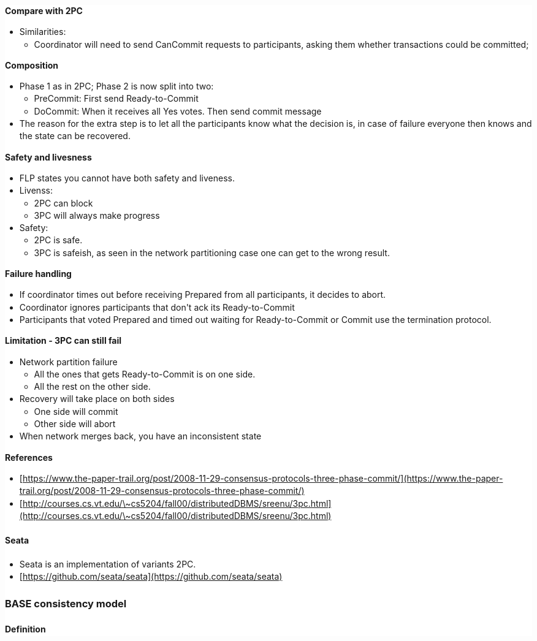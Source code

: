 **Compare with 2PC**

* Similarities: 
  * Coordinator will need to send CanCommit requests to participants, asking them whether transactions could be committed; 

**Composition**

* Phase 1 as in 2PC; Phase 2 is now split into two:
  * PreCommit: First send Ready-to-Commit
  * DoCommit: When it receives all Yes votes. Then send commit message
* The reason for the extra step is to let all the participants know what the decision is, in case of failure everyone then knows and the state can be recovered. 

**Safety and livesness**

* FLP states you cannot have both safety and liveness. 
* Livenss:
  * 2PC can block
  * 3PC will always make progress
* Safety:
  * 2PC is safe.
  * 3PC is safeish, as seen in the network partitioning case one can get to the wrong result.

**Failure handling**

* If coordinator times out before receiving Prepared from all participants, it decides to abort. 
* Coordinator ignores participants that don't ack its Ready-to-Commit
* Participants that voted Prepared and timed out waiting for Ready-to-Commit or Commit use the termination protocol. 

**Limitation - 3PC can still fail**

* Network partition failure
  * All the ones that gets Ready-to-Commit is on one side. 
  * All the rest on the other side. 
* Recovery will take place on both sides
  * One side will commit
  * Other side will abort
* When network merges back, you have an inconsistent state

**References**

* [https://www.the-paper-trail.org/post/2008-11-29-consensus-protocols-three-phase-commit/](https://www.the-paper-trail.org/post/2008-11-29-consensus-protocols-three-phase-commit/)
* [http://courses.cs.vt.edu/\~cs5204/fall00/distributedDBMS/sreenu/3pc.html](http://courses.cs.vt.edu/\~cs5204/fall00/distributedDBMS/sreenu/3pc.html)

#### Seata

* Seata is an implementation of variants 2PC. 
* [https://github.com/seata/seata](https://github.com/seata/seata)

### BASE consistency model

#### Definition
